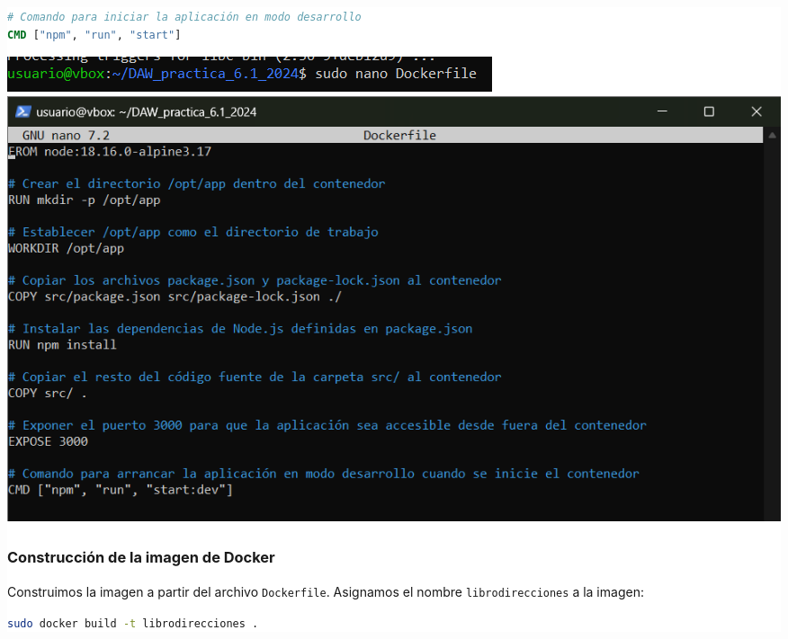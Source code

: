 ```dockerfile
# Comando para iniciar la aplicación en modo desarrollo
CMD ["npm", "run", "start"]
```

![Dockerfile](assets/images/image2.png)
![Dockerfile](assets/images/image3.png)

### Construcción de la imagen de Docker

Construimos la imagen a partir del archivo `Dockerfile`. Asignamos el nombre `librodirecciones` a la imagen:

```bash
sudo docker build -t librodirecciones .
```

